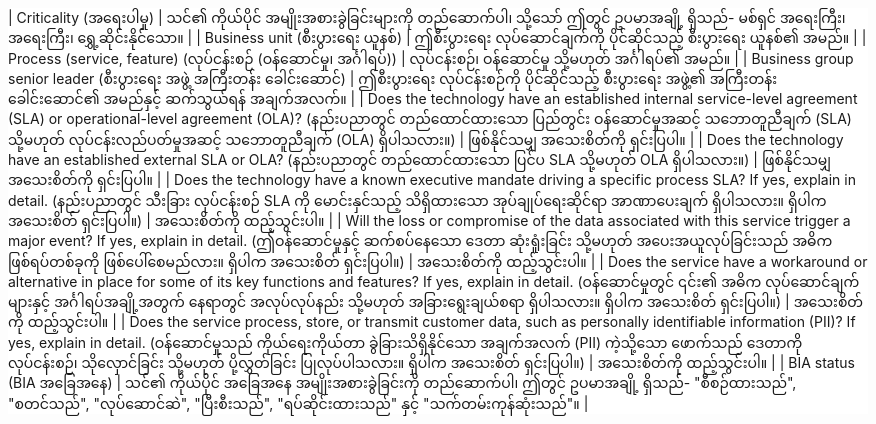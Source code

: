 | Criticality (အရေးပါမှု)                                                                                                                                                                                                                                                                                                                    | သင်၏ ကိုယ်ပိုင် အမျိုးအစားခွဲခြင်းများကို တည်ဆောက်ပါ၊ သို့သော် ဤတွင် ဥပမာအချို့ ရှိသည်- မစ်ရှင် အရေးကြီး၊ အရေးကြီး၊ ရွှေ့ဆိုင်းနိုင်သော။                                                |
| Business unit (စီးပွားရေး ယူနစ်)                                                                                                                                                                                                                                                                                                           | ဤစီးပွားရေး လုပ်ဆောင်ချက်ကို ပိုင်ဆိုင်သည့် စီးပွားရေး ယူနစ်၏ အမည်။                                                                                                                     |
| Process (service, feature) (လုပ်ငန်းစဉ် (ဝန်ဆောင်မှု၊ အင်္ဂါရပ်))                                                                                                                                                                                                                                                                          | လုပ်ငန်းစဉ်၊ ဝန်ဆောင်မှု သို့မဟုတ် အင်္ဂါရပ်၏ အမည်။                                                                                                                                     |
| Business group senior leader (စီးပွားရေး အဖွဲ့ အကြီးတန်း ခေါင်းဆောင်)                                                                                                                                                                                                                                                                      | ဤစီးပွားရေး လုပ်ငန်းစဉ်ကို ပိုင်ဆိုင်သည့် စီးပွားရေး အဖွဲ့၏ အကြီးတန်း ခေါင်းဆောင်၏ အမည်နှင့် ဆက်သွယ်ရန် အချက်အလက်။                                                                      |
| Does the technology have an established internal service-level agreement (SLA) or operational-level agreement (OLA)? (နည်းပညာတွင် တည်ထောင်ထားသော ပြည်တွင်း ဝန်ဆောင်မှုအဆင့် သဘောတူညီချက် (SLA) သို့မဟုတ် လုပ်ငန်းလည်ပတ်မှုအဆင့် သဘောတူညီချက် (OLA) ရှိပါသလား။)                                                                             | ဖြစ်နိုင်သမျှ အသေးစိတ်ကို ရှင်းပြပါ။                                                                                                                                                    |
| Does the technology have an established external SLA or OLA? (နည်းပညာတွင် တည်ထောင်ထားသော ပြင်ပ SLA သို့မဟုတ် OLA ရှိပါသလား။)                                                                                                                                                                                                               | ဖြစ်နိုင်သမျှ အသေးစိတ်ကို ရှင်းပြပါ။                                                                                                                                                    |
| Does the technology have a known executive mandate driving a specific process SLA? If yes, explain in detail. (နည်းပညာတွင် သီးခြား လုပ်ငန်းစဉ် SLA ကို မောင်းနှင်သည့် သိရှိထားသော အုပ်ချုပ်ရေးဆိုင်ရာ အာဏာပေးချက် ရှိပါသလား။ ရှိပါက အသေးစိတ် ရှင်းပြပါ။)                                                                                   | အသေးစိတ်ကို ထည့်သွင်းပါ။                                                                                                                                                                |
| Will the loss or compromise of the data associated with this service trigger a major event? If yes, explain in detail. (ဤဝန်ဆောင်မှုနှင့် ဆက်စပ်နေသော ဒေတာ ဆုံးရှုံးခြင်း သို့မဟုတ် အပေးအယူလုပ်ခြင်းသည် အဓိက ဖြစ်ရပ်တစ်ခုကို ဖြစ်ပေါ်စေမည်လား။ ရှိပါက အသေးစိတ် ရှင်းပြပါ။)                                                                 | အသေးစိတ်ကို ထည့်သွင်းပါ။                                                                                                                                                                |
| Does the service have a workaround or alternative in place for some of its key functions and features? If yes, explain in detail. (ဝန်ဆောင်မှုတွင် ၎င်း၏ အဓိက လုပ်ဆောင်ချက်များနှင့် အင်္ဂါရပ်အချို့အတွက် နေရာတွင် အလုပ်လုပ်နည်း သို့မဟုတ် အခြားရွေးချယ်စရာ ရှိပါသလား။ ရှိပါက အသေးစိတ် ရှင်းပြပါ။)                                         | အသေးစိတ်ကို ထည့်သွင်းပါ။                                                                                                                                                                |
| Does the service process, store, or transmit customer data, such as personally identifiable information (PII)? If yes, explain in detail. (ဝန်ဆောင်မှုသည် ကိုယ်ရေးကိုယ်တာ ခွဲခြားသိရှိနိုင်သော အချက်အလက် (PII) ကဲ့သို့သော ဖောက်သည် ဒေတာကို လုပ်ငန်းစဉ်၊ သိုလှောင်ခြင်း သို့မဟုတ် ပို့လွှတ်ခြင်း ပြုလုပ်ပါသလား။ ရှိပါက အသေးစိတ် ရှင်းပြပါ။) | အသေးစိတ်ကို ထည့်သွင်းပါ။                                                                                                                                                                |
| BIA status (BIA အခြေအနေ)                                                                                                                                                                                                                                                                                                                   | သင်၏ ကိုယ်ပိုင် အခြေအနေ အမျိုးအစားခွဲခြင်းကို တည်ဆောက်ပါ၊ ဤတွင် ဥပမာအချို့ ရှိသည်- "စီစဉ်ထားသည်", "စတင်သည်", "လုပ်ဆောင်ဆဲ", "ပြီးစီးသည်", "ရပ်ဆိုင်းထားသည်" နှင့် "သက်တမ်းကုန်ဆုံးသည်"။ |
